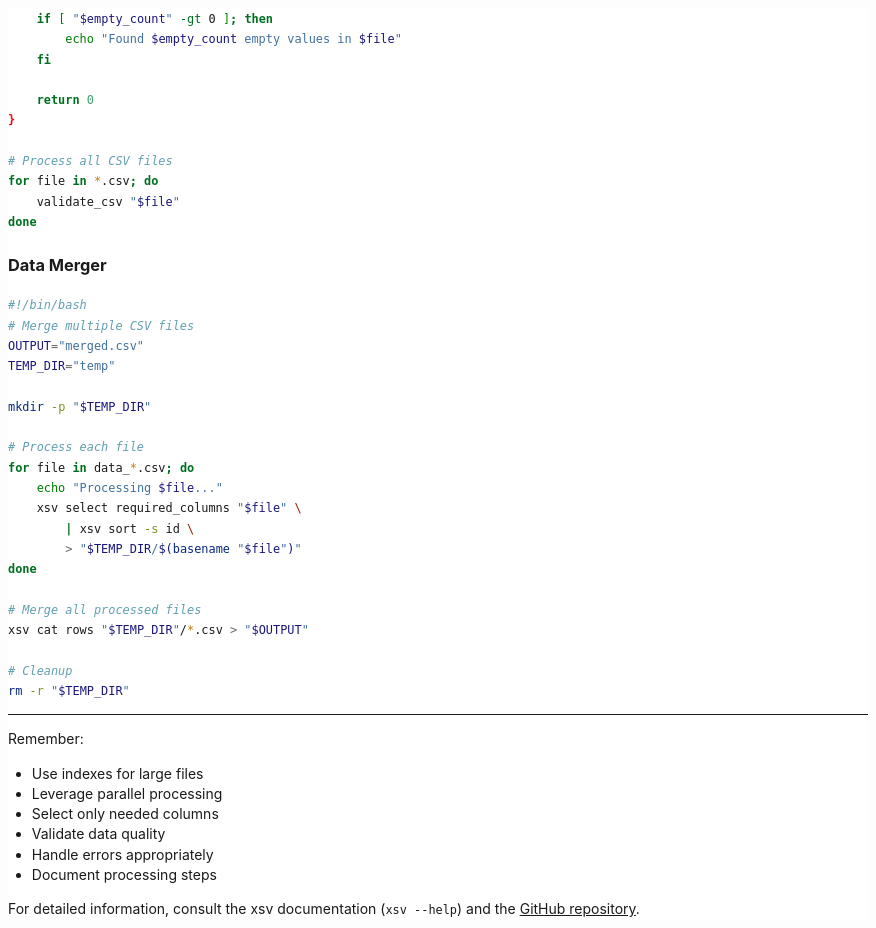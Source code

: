 ```bash
    if [ "$empty_count" -gt 0 ]; then
        echo "Found $empty_count empty values in $file"
    fi
    
    return 0
}

# Process all CSV files
for file in *.csv; do
    validate_csv "$file"
done
```

### Data Merger
```bash
#!/bin/bash
# Merge multiple CSV files
OUTPUT="merged.csv"
TEMP_DIR="temp"

mkdir -p "$TEMP_DIR"

# Process each file
for file in data_*.csv; do
    echo "Processing $file..."
    xsv select required_columns "$file" \
        | xsv sort -s id \
        > "$TEMP_DIR/$(basename "$file")"
done

# Merge all processed files
xsv cat rows "$TEMP_DIR"/*.csv > "$OUTPUT"

# Cleanup
rm -r "$TEMP_DIR"
```

---

Remember:
- Use indexes for large files
- Leverage parallel processing
- Select only needed columns
- Validate data quality
- Handle errors appropriately
- Document processing steps

For detailed information, consult the xsv documentation (`xsv --help`) and the [GitHub repository](https://github.com/BurntSushi/xsv).